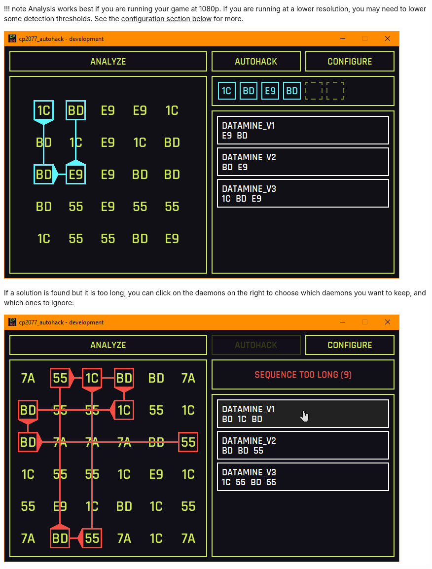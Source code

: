 !!! note
    Analysis works best if you are running your game at 1080p. If you are running at a lower
    resolution, you may need to lower some detection thresholds. See the
    [configuration section below](#detection-thresholds) for more.

![solution](media/usage_01_solution.png)

If a solution is found but it is too long, you can click on the daemons on the right to choose
which daemons you want to keep, and which ones to ignore:

![toggle_daemons](media/usage_02_toggle_daemons.gif)
